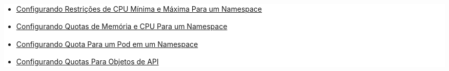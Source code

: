 * [Configurando Restrições de CPU Mínima e Máxima Para um Namespace](/docs/tasks/administer-cluster/manage-resources/cpu-constraint-namespace/)

* [Configurando Quotas de Memória e CPU Para um Namespace](/docs/tasks/administer-cluster/manage-resources/quota-memory-cpu-namespace/)

* [Configurando Quota Para um Pod em um Namespace](/docs/tasks/administer-cluster/manage-resources/quota-pod-namespace/)

* [Configurando Quotas Para Objetos de API](/docs/tasks/administer-cluster/quota-api-object/)

